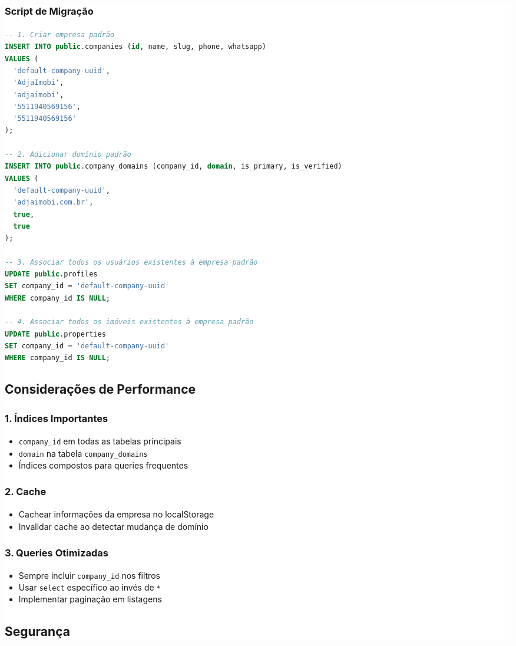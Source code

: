 ### Script de Migração

```sql
-- 1. Criar empresa padrão
INSERT INTO public.companies (id, name, slug, phone, whatsapp)
VALUES (
  'default-company-uuid',
  'AdjaImobi',
  'adjaimobi',
  '5511940569156',
  '5511940569156'
);

-- 2. Adicionar domínio padrão
INSERT INTO public.company_domains (company_id, domain, is_primary, is_verified)
VALUES (
  'default-company-uuid',
  'adjaimobi.com.br',
  true,
  true
);

-- 3. Associar todos os usuários existentes à empresa padrão
UPDATE public.profiles
SET company_id = 'default-company-uuid'
WHERE company_id IS NULL;

-- 4. Associar todos os imóveis existentes à empresa padrão
UPDATE public.properties
SET company_id = 'default-company-uuid'
WHERE company_id IS NULL;
```

## Considerações de Performance

### 1. Índices Importantes
- `company_id` em todas as tabelas principais
- `domain` na tabela `company_domains`
- Índices compostos para queries frequentes

### 2. Cache
- Cachear informações da empresa no localStorage
- Invalidar cache ao detectar mudança de domínio

### 3. Queries Otimizadas
- Sempre incluir `company_id` nos filtros
- Usar `select` específico ao invés de `*`
- Implementar paginação em listagens

## Segurança

